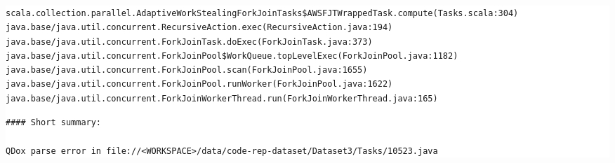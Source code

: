 	scala.collection.parallel.AdaptiveWorkStealingForkJoinTasks$AWSFJTWrappedTask.compute(Tasks.scala:304)
	java.base/java.util.concurrent.RecursiveAction.exec(RecursiveAction.java:194)
	java.base/java.util.concurrent.ForkJoinTask.doExec(ForkJoinTask.java:373)
	java.base/java.util.concurrent.ForkJoinPool$WorkQueue.topLevelExec(ForkJoinPool.java:1182)
	java.base/java.util.concurrent.ForkJoinPool.scan(ForkJoinPool.java:1655)
	java.base/java.util.concurrent.ForkJoinPool.runWorker(ForkJoinPool.java:1622)
	java.base/java.util.concurrent.ForkJoinWorkerThread.run(ForkJoinWorkerThread.java:165)
```
#### Short summary: 

QDox parse error in file://<WORKSPACE>/data/code-rep-dataset/Dataset3/Tasks/10523.java